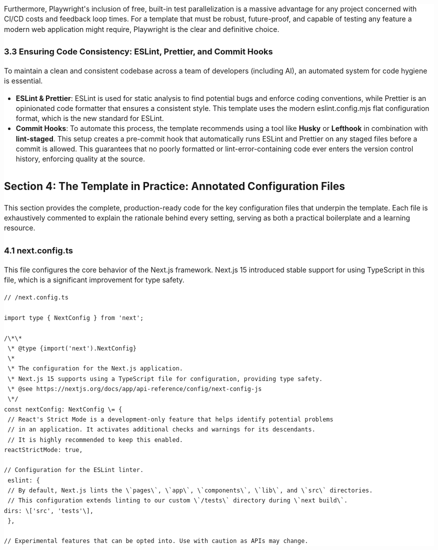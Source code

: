 Furthermore, Playwright's inclusion of free, built-in test parallelization is a
massive advantage for any project concerned with CI/CD costs and feedback loop
times. For a template that must be robust, future-proof, and capable of testing
any feature a modern web application might require, Playwright is the clear and
definitive choice.

### **3.3 Ensuring Code Consistency: ESLint, Prettier, and Commit Hooks**

To maintain a clean and consistent codebase across a team of developers
(including AI), an automated system for code hygiene is essential.

- **ESLint & Prettier**: ESLint is used for static analysis to find potential
  bugs and enforce coding conventions, while Prettier is an opinionated code
  formatter that ensures a consistent style. This template uses the modern
  eslint.config.mjs flat configuration format, which is the new standard for
  ESLint.
- **Commit Hooks**: To automate this process, the template recommends using a
  tool like **Husky** or **Lefthook** in combination with **lint-staged**. This
  setup creates a pre-commit hook that automatically runs ESLint and Prettier on
  any staged files before a commit is allowed. This guarantees that no poorly
  formatted or lint-error-containing code ever enters the version control
  history, enforcing quality at the source.

## **Section 4: The Template in Practice: Annotated Configuration Files**

This section provides the complete, production-ready code for the key
configuration files that underpin the template. Each file is exhaustively
commented to explain the rationale behind every setting, serving as both a
practical boilerplate and a learning resource.

### **4.1 next.config.ts**

This file configures the core behavior of the Next.js framework. Next.js 15
introduced stable support for using TypeScript in this file, which is a
significant improvement for type safety.

```
// /next.config.ts

import type { NextConfig } from 'next';

/\*\*
 \* @type {import('next').NextConfig}
 \*
 \* The configuration for the Next.js application.
 \* Next.js 15 supports using a TypeScript file for configuration, providing type safety.
 \* @see https://nextjs.org/docs/app/api-reference/config/next-config-js
 \*/
const nextConfig: NextConfig \= {
 // React's Strict Mode is a development-only feature that helps identify potential problems
 // in an application. It activates additional checks and warnings for its descendants.
 // It is highly recommended to keep this enabled.
reactStrictMode: true,

// Configuration for the ESLint linter.
 eslint: {
 // By default, Next.js lints the \`pages\`, \`app\`, \`components\`, \`lib\`, and \`src\` directories.
 // This configuration extends linting to our custom \`/tests\` directory during \`next build\`.
dirs: \['src', 'tests'\],
 },

// Experimental features that can be opted into. Use with caution as APIs may change.
```